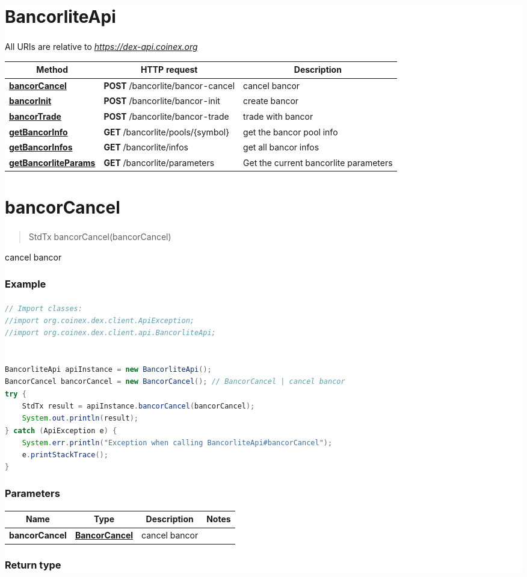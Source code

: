 # BancorliteApi

All URIs are relative to *https://dex-api.coinex.org*

Method | HTTP request | Description
------------- | ------------- | -------------
[**bancorCancel**](BancorliteApi.md#bancorCancel) | **POST** /bancorlite/bancor-cancel | cancel bancor
[**bancorInit**](BancorliteApi.md#bancorInit) | **POST** /bancorlite/bancor-init | create bancor
[**bancorTrade**](BancorliteApi.md#bancorTrade) | **POST** /bancorlite/bancor-trade | trade with bancor
[**getBancorInfo**](BancorliteApi.md#getBancorInfo) | **GET** /bancorlite/pools/{symbol} | get the bancor pool info
[**getBancorInfos**](BancorliteApi.md#getBancorInfos) | **GET** /bancorlite/infos | get all bancor infos
[**getBancorliteParams**](BancorliteApi.md#getBancorliteParams) | **GET** /bancorlite/parameters | Get the current bancorlite parameters


<a name="bancorCancel"></a>
# **bancorCancel**
> StdTx bancorCancel(bancorCancel)

cancel bancor

### Example
```java
// Import classes:
//import org.coinex.dex.client.ApiException;
//import org.coinex.dex.client.api.BancorliteApi;


BancorliteApi apiInstance = new BancorliteApi();
BancorCancel bancorCancel = new BancorCancel(); // BancorCancel | cancel bancor
try {
    StdTx result = apiInstance.bancorCancel(bancorCancel);
    System.out.println(result);
} catch (ApiException e) {
    System.err.println("Exception when calling BancorliteApi#bancorCancel");
    e.printStackTrace();
}
```

### Parameters

Name | Type | Description  | Notes
------------- | ------------- | ------------- | -------------
 **bancorCancel** | [**BancorCancel**](BancorCancel.md)| cancel bancor |

### Return type
